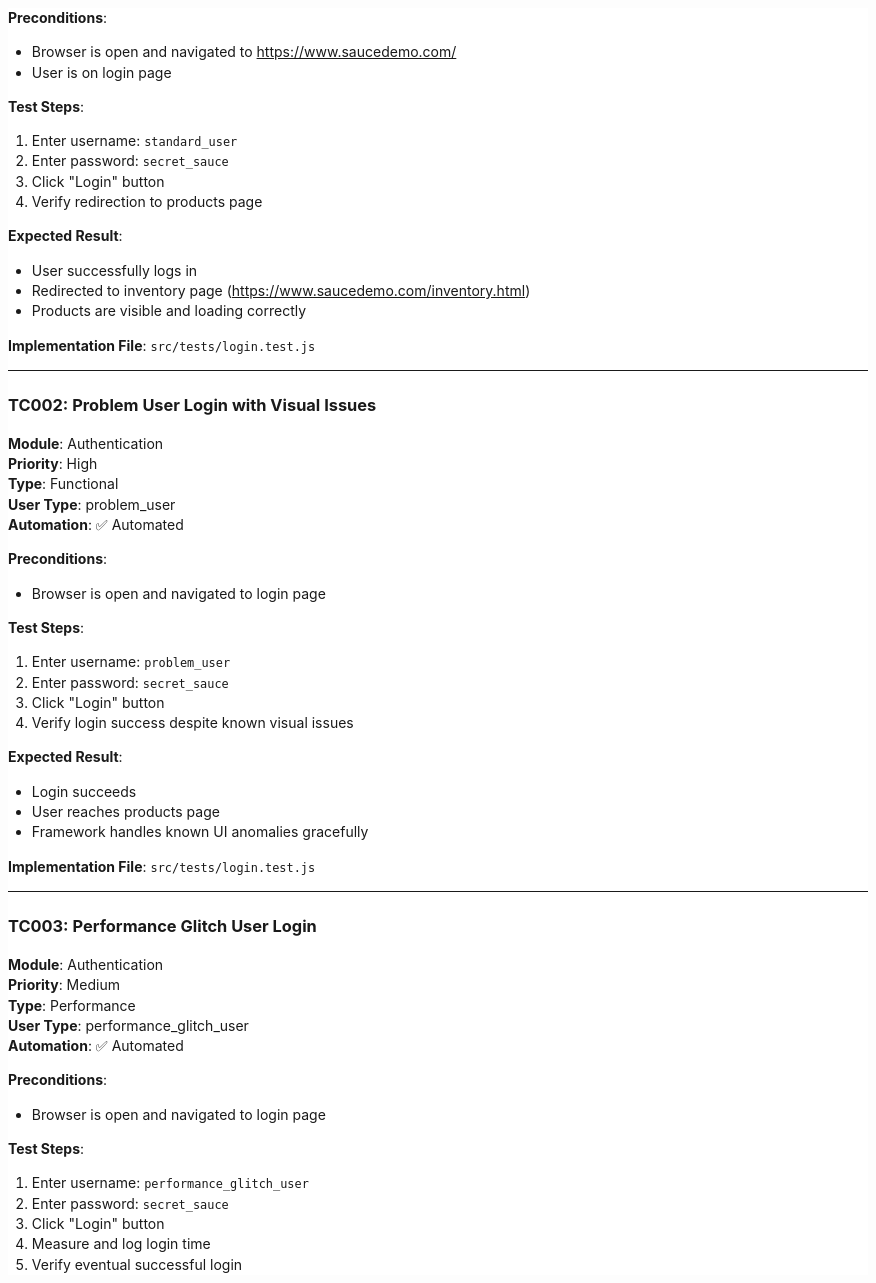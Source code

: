 **Preconditions**: 
- Browser is open and navigated to https://www.saucedemo.com/
- User is on login page

**Test Steps**:
1. Enter username: `standard_user`
2. Enter password: `secret_sauce`
3. Click "Login" button
4. Verify redirection to products page

**Expected Result**: 
- User successfully logs in
- Redirected to inventory page (https://www.saucedemo.com/inventory.html)
- Products are visible and loading correctly

**Implementation File**: `src/tests/login.test.js`

---

### TC002: Problem User Login with Visual Issues
**Module**: Authentication  
**Priority**: High  
**Type**: Functional  
**User Type**: problem_user  
**Automation**: ✅ Automated

**Preconditions**: 
- Browser is open and navigated to login page

**Test Steps**:
1. Enter username: `problem_user`
2. Enter password: `secret_sauce`
3. Click "Login" button
4. Verify login success despite known visual issues

**Expected Result**: 
- Login succeeds
- User reaches products page
- Framework handles known UI anomalies gracefully

**Implementation File**: `src/tests/login.test.js`

---

### TC003: Performance Glitch User Login
**Module**: Authentication  
**Priority**: Medium  
**Type**: Performance  
**User Type**: performance_glitch_user  
**Automation**: ✅ Automated

**Preconditions**: 
- Browser is open and navigated to login page

**Test Steps**:
1. Enter username: `performance_glitch_user`
2. Enter password: `secret_sauce`
3. Click "Login" button
4. Measure and log login time
5. Verify eventual successful login
